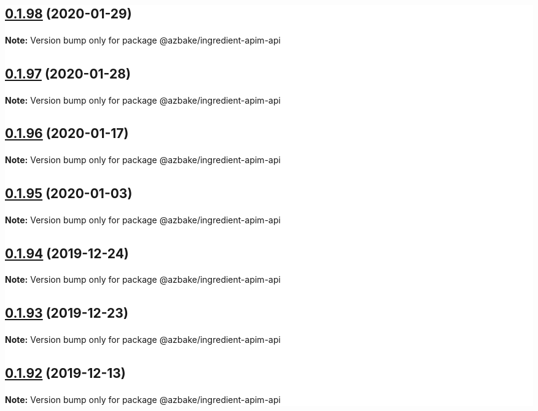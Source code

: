 



## [0.1.98](https://github.com/HomecareHomebase/azure-bake/compare/v0.1.97...v0.1.98) (2020-01-29)

**Note:** Version bump only for package @azbake/ingredient-apim-api





## [0.1.97](https://github.com/HomecareHomebase/azure-bake/compare/v0.1.96...v0.1.97) (2020-01-28)

**Note:** Version bump only for package @azbake/ingredient-apim-api





## [0.1.96](https://github.com/HomecareHomebase/azure-bake/compare/v0.1.95...v0.1.96) (2020-01-17)

**Note:** Version bump only for package @azbake/ingredient-apim-api





## [0.1.95](https://github.com/HomecareHomebase/azure-bake/compare/v0.1.94...v0.1.95) (2020-01-03)

**Note:** Version bump only for package @azbake/ingredient-apim-api





## [0.1.94](https://github.com/HomecareHomebase/azure-bake/compare/v0.1.93...v0.1.94) (2019-12-24)

**Note:** Version bump only for package @azbake/ingredient-apim-api





## [0.1.93](https://github.com/HomecareHomebase/azure-bake/compare/v0.1.92...v0.1.93) (2019-12-23)

**Note:** Version bump only for package @azbake/ingredient-apim-api





## [0.1.92](https://github.com/HomecareHomebase/azure-bake/compare/v0.1.91...v0.1.92) (2019-12-13)

**Note:** Version bump only for package @azbake/ingredient-apim-api
